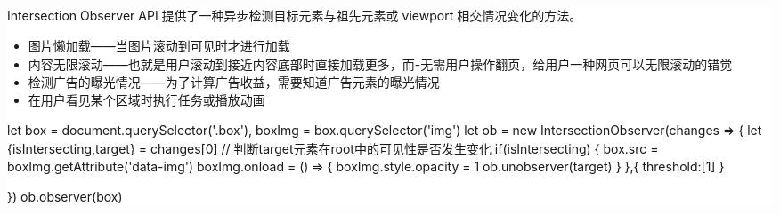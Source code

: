 
Intersection Observer API 提供了一种异步检测目标元素与祖先元素或 viewport 相交情况变化的方法。
- 图片懒加载——当图片滚动到可见时才进行加载
- 内容无限滚动——也就是用户滚动到接近内容底部时直接加载更多，而-无需用户操作翻页，给用户一种网页可以无限滚动的错觉
- 检测广告的曝光情况——为了计算广告收益，需要知道广告元素的曝光情况
- 在用户看见某个区域时执行任务或播放动画

let box = document.querySelector('.box'),
boxImg = box.querySelector('img')
let ob = new IntersectionObserver(changes => {
        let {isIntersecting,target} = changes[0]
        // 判断target元素在root中的可见性是否发生变化
        if(isIntersecting) {
          box.src = boxImg.getAttribute('data-img')
          boxImg.onload = () => {
                  boxImg.style.opacity = 1
                  ob.unobserver(target)
          }
        },{
                threshold:[1]
        }

})
ob.observer(box)